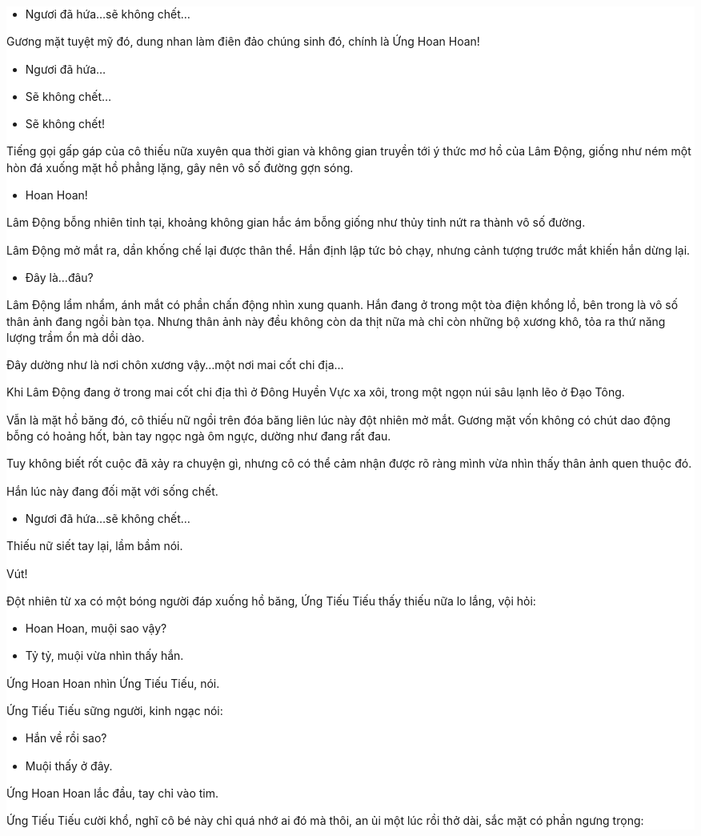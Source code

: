 - Ngươi đã hứa…sẽ không chết…

Gương mặt tuyệt mỹ đó, dung nhan làm điên đảo chúng sinh đó, chính là Ứng Hoan Hoan!

- Ngươi đã hứa…

- Sẽ không chết…

- Sẽ không chết!

Tiếng gọi gấp gáp của cô thiếu nữa xuyên qua thời gian và không gian truyền tới ý thức mơ hồ của Lâm Động, giống như ném một hòn đá xuống mặt hồ phẳng lặng, gây nên vô số đường gợn sóng.

- Hoan Hoan!

Lâm Động bỗng nhiên tỉnh tại, khoảng không gian hắc ám bỗng giống như thủy tinh nứt ra thành vô số đường.

Lâm Động mở mắt ra, dần khống chế lại được thân thể. Hắn định lập tức bỏ chạy, nhưng cảnh tượng trước mắt khiến hắn dừng lại.

- Đây là…đâu?

Lâm Động lẩm nhẩm, ánh mắt có phần chấn động nhìn xung quanh. Hắn đang ở trong một tòa điện khổng lồ, bên trong là vô số thân ảnh đang ngồi bàn tọa. Nhưng thân ảnh này đều không còn da thịt nữa mà chỉ còn những bộ xương khô, tỏa ra thứ năng lượng trầm ổn mà dồi dào.

Đây dường như là nơi chôn xương vậy…một nơi mai cốt chi địa…

Khi Lâm Động đang ở trong mai cốt chi địa thì ở Đông Huyền Vực xa xôi, trong một ngọn núi sâu lạnh lẽo ở Đạo Tông.

Vẫn là mặt hồ băng đó, cô thiếu nữ ngồi trên đóa băng liên lúc này đột nhiên mở mắt. Gương mặt vốn không có chút dao động bỗng có hoảng hốt, bàn tay ngọc ngà ôm ngực, dường như đang rất đau.

Tuy không biết rốt cuộc đã xảy ra chuyện gì, nhưng cô có thể cảm nhận được rõ ràng mình vừa nhìn thấy thân ảnh quen thuộc đó.

Hắn lúc này đang đối mặt với sống chết.

- Ngươi đã hứa…sẽ không chết…

Thiếu nữ siết tay lại, lầm bầm nói.

Vút!

Đột nhiên từ xa có một bóng người đáp xuống hồ băng, Ứng Tiếu Tiếu thấy thiếu nữa lo lắng, vội hỏi:

- Hoan Hoan, muội sao vậy?

- Tỷ tỷ, muội vừa nhìn thấy hắn.

Ứng Hoan Hoan nhìn Ứng Tiếu Tiếu, nói.

Ứng Tiếu Tiếu sững người, kinh ngạc nói:

- Hắn về rồi sao?

- Muội thấy ở đây.

Ứng Hoan Hoan lắc đầu, tay chỉ vào tim.

Ứng Tiếu Tiếu cười khổ, nghĩ cô bé này chỉ quá nhớ ai đó mà thôi, an ủi một lúc rồi thở dài, sắc mặt có phần ngưng trọng:
